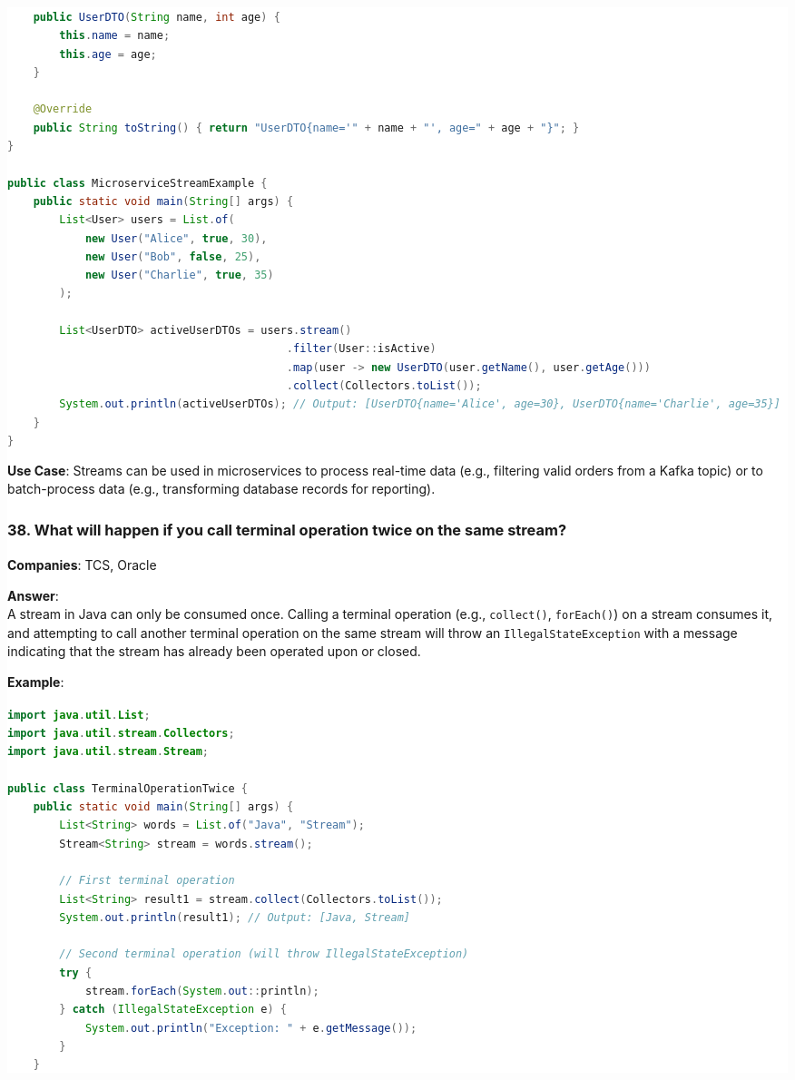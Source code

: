 ```java
    public UserDTO(String name, int age) {
        this.name = name;
        this.age = age;
    }

    @Override
    public String toString() { return "UserDTO{name='" + name + "', age=" + age + "}"; }
}

public class MicroserviceStreamExample {
    public static void main(String[] args) {
        List<User> users = List.of(
            new User("Alice", true, 30),
            new User("Bob", false, 25),
            new User("Charlie", true, 35)
        );

        List<UserDTO> activeUserDTOs = users.stream()
                                           .filter(User::isActive)
                                           .map(user -> new UserDTO(user.getName(), user.getAge()))
                                           .collect(Collectors.toList());
        System.out.println(activeUserDTOs); // Output: [UserDTO{name='Alice', age=30}, UserDTO{name='Charlie', age=35}]
    }
}
```

**Use Case**: Streams can be used in microservices to process real-time data (e.g., filtering valid orders from a Kafka topic) or to batch-process data (e.g., transforming database records for reporting).

### 38. What will happen if you call terminal operation twice on the same stream?

**Companies**: TCS, Oracle

**Answer**:\
A stream in Java can only be consumed once. Calling a terminal operation (e.g., `collect()`, `forEach()`) on a stream consumes it, and attempting to call another terminal operation on the same stream will throw an `IllegalStateException` with a message indicating that the stream has already been operated upon or closed.

**Example**:

```java
import java.util.List;
import java.util.stream.Collectors;
import java.util.stream.Stream;

public class TerminalOperationTwice {
    public static void main(String[] args) {
        List<String> words = List.of("Java", "Stream");
        Stream<String> stream = words.stream();

        // First terminal operation
        List<String> result1 = stream.collect(Collectors.toList());
        System.out.println(result1); // Output: [Java, Stream]

        // Second terminal operation (will throw IllegalStateException)
        try {
            stream.forEach(System.out::println);
        } catch (IllegalStateException e) {
            System.out.println("Exception: " + e.getMessage());
        }
    }
```